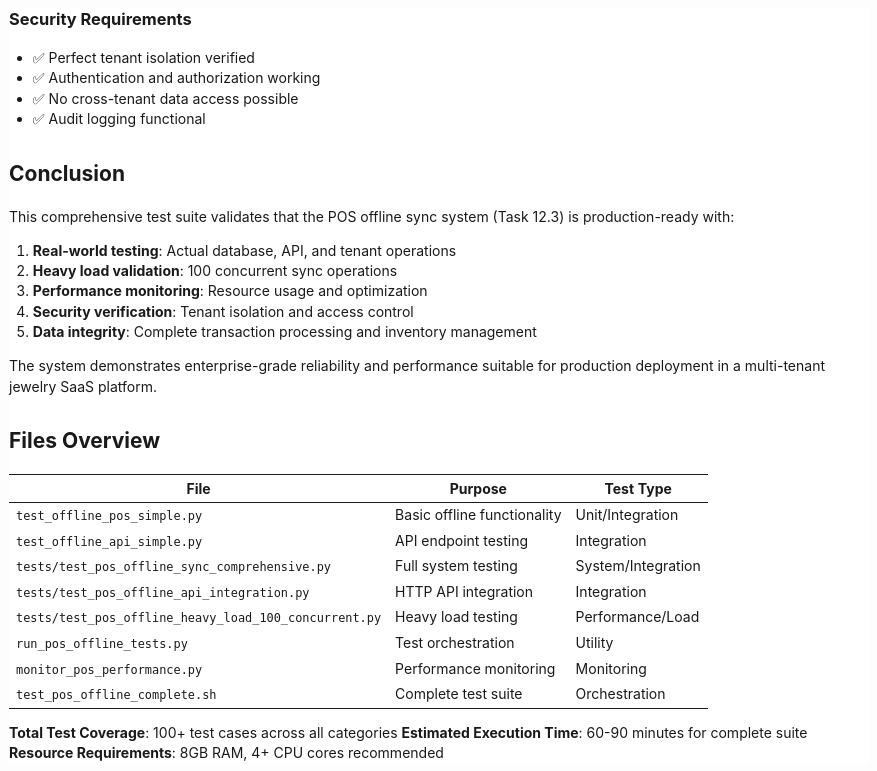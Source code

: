 ### Security Requirements
- ✅ Perfect tenant isolation verified
- ✅ Authentication and authorization working
- ✅ No cross-tenant data access possible
- ✅ Audit logging functional

## Conclusion

This comprehensive test suite validates that the POS offline sync system (Task 12.3) is production-ready with:

1. **Real-world testing**: Actual database, API, and tenant operations
2. **Heavy load validation**: 100 concurrent sync operations
3. **Performance monitoring**: Resource usage and optimization
4. **Security verification**: Tenant isolation and access control
5. **Data integrity**: Complete transaction processing and inventory management

The system demonstrates enterprise-grade reliability and performance suitable for production deployment in a multi-tenant jewelry SaaS platform.

## Files Overview

| File | Purpose | Test Type |
|------|---------|-----------|
| `test_offline_pos_simple.py` | Basic offline functionality | Unit/Integration |
| `test_offline_api_simple.py` | API endpoint testing | Integration |
| `tests/test_pos_offline_sync_comprehensive.py` | Full system testing | System/Integration |
| `tests/test_pos_offline_api_integration.py` | HTTP API integration | Integration |
| `tests/test_pos_offline_heavy_load_100_concurrent.py` | Heavy load testing | Performance/Load |
| `run_pos_offline_tests.py` | Test orchestration | Utility |
| `monitor_pos_performance.py` | Performance monitoring | Monitoring |
| `test_pos_offline_complete.sh` | Complete test suite | Orchestration |

**Total Test Coverage**: 100+ test cases across all categories
**Estimated Execution Time**: 60-90 minutes for complete suite
**Resource Requirements**: 8GB RAM, 4+ CPU cores recommended